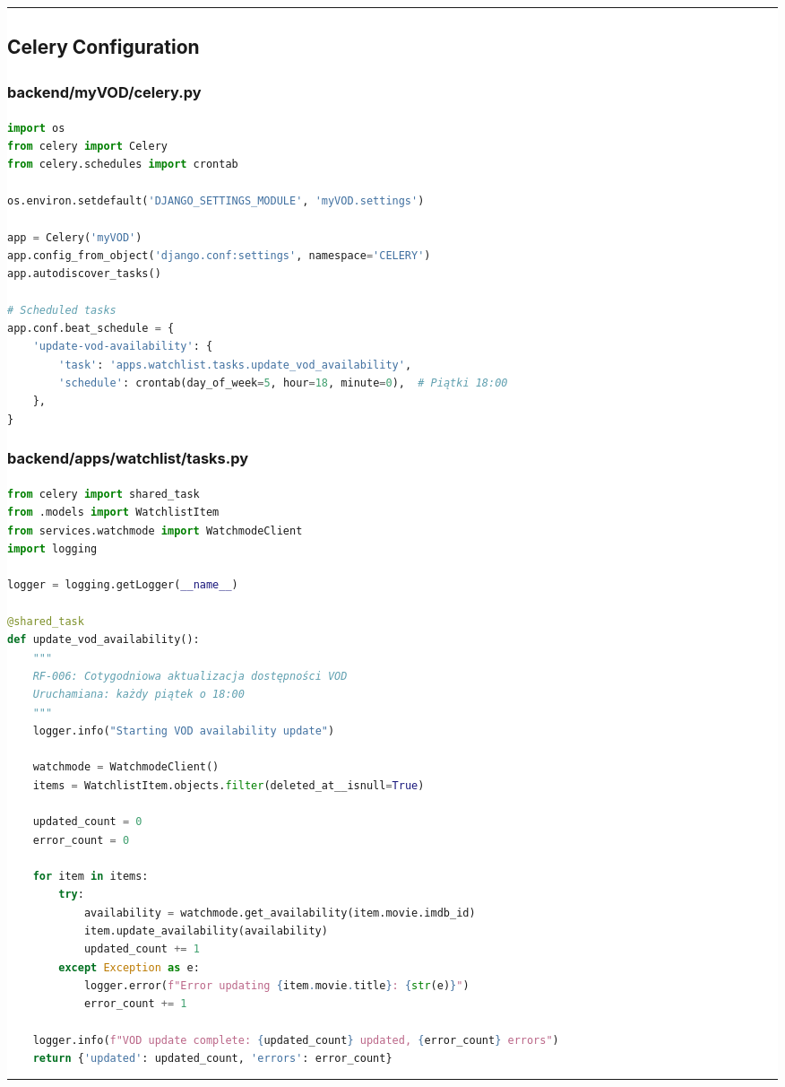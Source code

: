 
---

## Celery Configuration

### backend/myVOD/celery.py

```python
import os
from celery import Celery
from celery.schedules import crontab

os.environ.setdefault('DJANGO_SETTINGS_MODULE', 'myVOD.settings')

app = Celery('myVOD')
app.config_from_object('django.conf:settings', namespace='CELERY')
app.autodiscover_tasks()

# Scheduled tasks
app.conf.beat_schedule = {
    'update-vod-availability': {
        'task': 'apps.watchlist.tasks.update_vod_availability',
        'schedule': crontab(day_of_week=5, hour=18, minute=0),  # Piątki 18:00
    },
}
```

### backend/apps/watchlist/tasks.py

```python
from celery import shared_task
from .models import WatchlistItem
from services.watchmode import WatchmodeClient
import logging

logger = logging.getLogger(__name__)

@shared_task
def update_vod_availability():
    """
    RF-006: Cotygodniowa aktualizacja dostępności VOD
    Uruchamiana: każdy piątek o 18:00
    """
    logger.info("Starting VOD availability update")
    
    watchmode = WatchmodeClient()
    items = WatchlistItem.objects.filter(deleted_at__isnull=True)
    
    updated_count = 0
    error_count = 0
    
    for item in items:
        try:
            availability = watchmode.get_availability(item.movie.imdb_id)
            item.update_availability(availability)
            updated_count += 1
        except Exception as e:
            logger.error(f"Error updating {item.movie.title}: {str(e)}")
            error_count += 1
    
    logger.info(f"VOD update complete: {updated_count} updated, {error_count} errors")
    return {'updated': updated_count, 'errors': error_count}
```

---